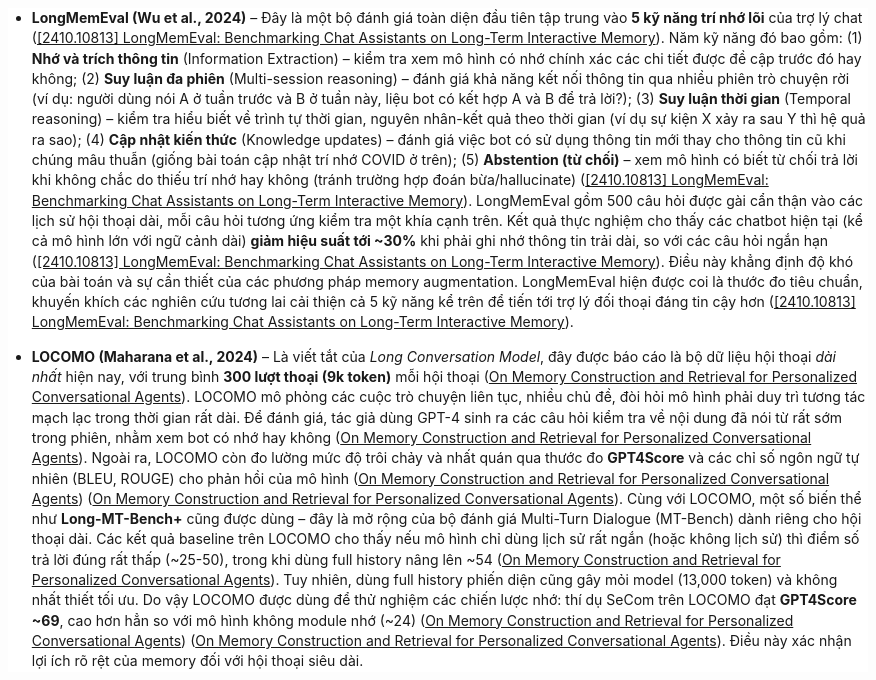 - **LongMemEval (Wu et al., 2024)** – Đây là một bộ đánh giá toàn diện đầu tiên tập trung vào **5 kỹ năng trí nhớ lõi** của trợ lý chat ([[2410.10813] LongMemEval: Benchmarking Chat Assistants on Long-Term Interactive Memory](https://arxiv.org/abs/2410.10813#:~:text=capabilities%20in%20sustained%20interactions%20remain,on%20memorizing%20information%20across%20sustained)). Năm kỹ năng đó bao gồm: (1) **Nhớ và trích thông tin** (Information Extraction) – kiểm tra xem mô hình có nhớ chính xác các chi tiết được đề cập trước đó hay không; (2) **Suy luận đa phiên** (Multi-session reasoning) – đánh giá khả năng kết nối thông tin qua nhiều phiên trò chuyện rời (ví dụ: người dùng nói A ở tuần trước và B ở tuần này, liệu bot có kết hợp A và B để trả lời?); (3) **Suy luận thời gian** (Temporal reasoning) – kiểm tra hiểu biết về trình tự thời gian, nguyên nhân-kết quả theo thời gian (ví dụ sự kiện X xảy ra sau Y thì hệ quả ra sao); (4) **Cập nhật kiến thức** (Knowledge updates) – đánh giá việc bot có sử dụng thông tin mới thay cho thông tin cũ khi chúng mâu thuẫn (giống bài toán cập nhật trí nhớ COVID ở trên); (5) **Abstention (từ chối)** – xem mô hình có biết từ chối trả lời khi không chắc do thiếu trí nhớ hay không (tránh trường hợp đoán bừa/hallucinate) ([[2410.10813] LongMemEval: Benchmarking Chat Assistants on Long-Term Interactive Memory](https://arxiv.org/abs/2410.10813#:~:text=capabilities%20in%20sustained%20interactions%20remain,term)). LongMemEval gồm 500 câu hỏi được gài cẩn thận vào các lịch sử hội thoại dài, mỗi câu hỏi tương ứng kiểm tra một khía cạnh trên. Kết quả thực nghiệm cho thấy các chatbot hiện tại (kể cả mô hình lớn với ngữ cảnh dài) **giảm hiệu suất tới ~30%** khi phải ghi nhớ thông tin trải dài, so với các câu hỏi ngắn hạn ([[2410.10813] LongMemEval: Benchmarking Chat Assistants on Long-Term Interactive Memory](https://arxiv.org/abs/2410.10813#:~:text=meticulously%20curated%20questions%20embedded%20within,augmented%20key)). Điều này khẳng định độ khó của bài toán và sự cần thiết của các phương pháp memory augmentation. LongMemEval hiện được coi là thước đo tiêu chuẩn, khuyến khích các nghiên cứu tương lai cải thiện cả 5 kỹ năng kể trên để tiến tới trợ lý đối thoại đáng tin cậy hơn ([[2410.10813] LongMemEval: Benchmarking Chat Assistants on Long-Term Interactive Memory](https://arxiv.org/abs/2410.10813#:~:text=interactions,term)).
    
- **LOCOMO (Maharana et al., 2024)** – Là viết tắt của _Long Conversation Model_, đây được báo cáo là bộ dữ liệu hội thoại _dài nhất_ hiện nay, với trung bình **300 lượt thoại (9k token)** mỗi hội thoại ([On Memory Construction and Retrieval for Personalized Conversational Agents](https://arxiv.org/html/2502.05589v2#:~:text=%28i%29%20LOCOMO%C2%A0%28Maharana%20et%C2%A0al,on%20the%20recently%20released%20official)). LOCOMO mô phỏng các cuộc trò chuyện liên tục, nhiều chủ đề, đòi hỏi mô hình phải duy trì tương tác mạch lạc trong thời gian rất dài. Để đánh giá, tác giả dùng GPT-4 sinh ra các câu hỏi kiểm tra về nội dung đã nói từ rất sớm trong phiên, nhằm xem bot có nhớ hay không ([On Memory Construction and Retrieval for Personalized Conversational Agents](https://arxiv.org/html/2502.05589v2#:~:text=%28i%29%20LOCOMO%C2%A0%28Maharana%20et%C2%A0al,on%20the%20recently%20released%20official)). Ngoài ra, LOCOMO còn đo lường mức độ trôi chảy và nhất quán qua thước đo **GPT4Score** và các chỉ số ngôn ngữ tự nhiên (BLEU, ROUGE) cho phản hồi của mô hình ([On Memory Construction and Retrieval for Personalized Conversational Agents](https://arxiv.org/html/2502.05589v2#:~:text=long,in%20performance%20improvements%20up%20to)) ([On Memory Construction and Retrieval for Personalized Conversational Agents](https://arxiv.org/html/2502.05589v2#:~:text=Methods%20LOCOMO%20Long,44)). Cùng với LOCOMO, một số biến thể như **Long-MT-Bench+** cũng được dùng – đây là mở rộng của bộ đánh giá Multi-Turn Dialogue (MT-Bench) dành riêng cho hội thoại dài. Các kết quả baseline trên LOCOMO cho thấy nếu mô hình chỉ dùng lịch sử rất ngắn (hoặc không lịch sử) thì điểm số trả lời đúng rất thấp (~25-50), trong khi dùng full history nâng lên ~54 ([On Memory Construction and Retrieval for Personalized Conversational Agents](https://arxiv.org/html/2502.05589v2#:~:text=match%20at%20L389%20LOCOMO%20Zero,77%203%2C288)). Tuy nhiên, dùng full history phiến diện cũng gây mỏi model (13,000 token) và không nhất thiết tối ưu. Do vậy LOCOMO được dùng để thử nghiệm các chiến lược nhớ: thí dụ SeCom trên LOCOMO đạt **GPT4Score ~69**, cao hơn hẳn so với mô hình không module nhớ (~24) ([On Memory Construction and Retrieval for Personalized Conversational Agents](https://arxiv.org/html/2502.05589v2#:~:text=LOCOMO%20Zero%20History%2024,77%203%2C288)) ([On Memory Construction and Retrieval for Personalized Conversational Agents](https://arxiv.org/html/2502.05589v2#:~:text=Methods%20LOCOMO%20Long,44)). Điều này xác nhận lợi ích rõ rệt của memory đối với hội thoại siêu dài.
    
